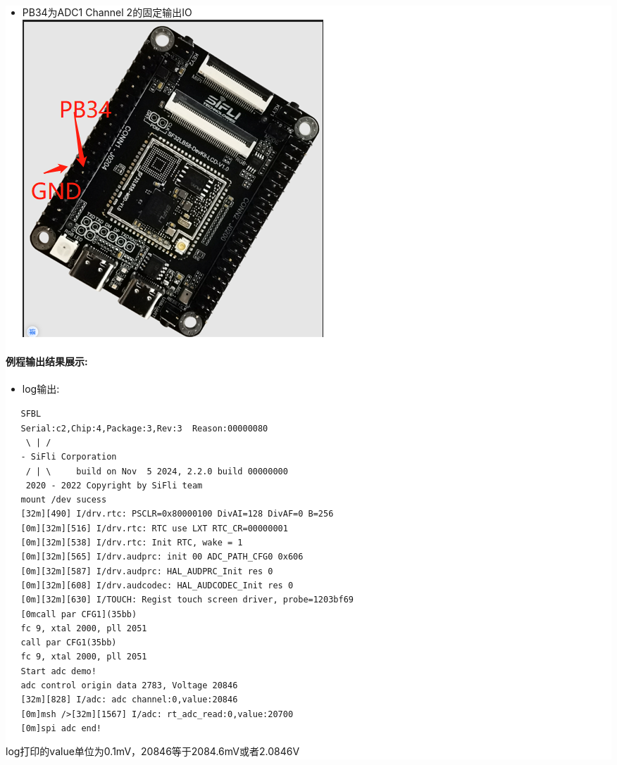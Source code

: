 * PB34为ADC1 Channel 2的固定输出IO    
![alt text](assets/5872.png)
#### 例程输出结果展示:
* log输出:
```
   SFBL
   Serial:c2,Chip:4,Package:3,Rev:3  Reason:00000080
    \ | /
   - SiFli Corporation
    / | \     build on Nov  5 2024, 2.2.0 build 00000000
    2020 - 2022 Copyright by SiFli team
   mount /dev sucess
   [32m][490] I/drv.rtc: PSCLR=0x80000100 DivAI=128 DivAF=0 B=256
   [0m][32m][516] I/drv.rtc: RTC use LXT RTC_CR=00000001
   [0m][32m][538] I/drv.rtc: Init RTC, wake = 1
   [0m][32m][565] I/drv.audprc: init 00 ADC_PATH_CFG0 0x606
   [0m][32m][587] I/drv.audprc: HAL_AUDPRC_Init res 0
   [0m][32m][608] I/drv.audcodec: HAL_AUDCODEC_Init res 0
   [0m][32m][630] I/TOUCH: Regist touch screen driver, probe=1203bf69 
   [0mcall par CFG1](35bb)
   fc 9, xtal 2000, pll 2051
   call par CFG1(35bb)
   fc 9, xtal 2000, pll 2051
   Start adc demo!
   adc control origin data 2783, Voltage 20846
   [32m][828] I/adc: adc channel:0,value:20846
   [0m]msh />[32m][1567] I/adc: rt_adc_read:0,value:20700
   [0m]spi adc end!
```
log打印的value单位为0.1mV，20846等于2084.6mV或者2.0846V 
